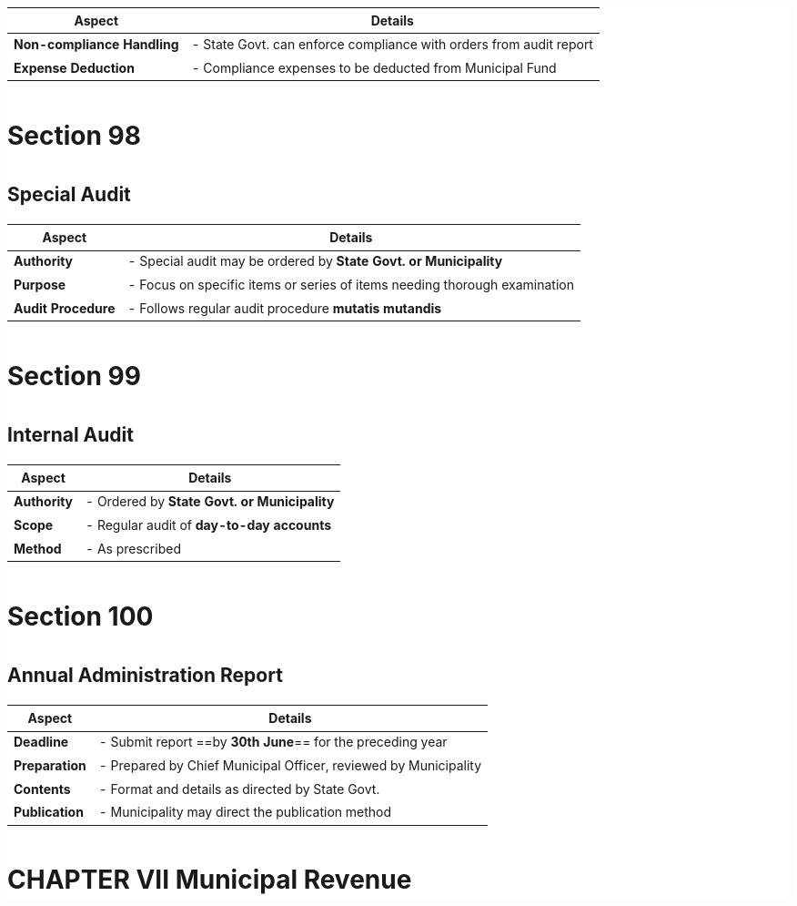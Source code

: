 | Aspect                      | Details                                                            |
| --------------------------- | ------------------------------------------------------------------ |
| **Non-compliance Handling** | - State Govt. can enforce compliance with orders from audit report |
| **Expense Deduction**       | - Compliance expenses to be deducted from Municipal Fund           |

# Section 98

## Special Audit

| Aspect              | Details                                                                   |
| ------------------- | ------------------------------------------------------------------------- |
| **Authority**       | - Special audit may be ordered by **State Govt. or Municipality**         |
| **Purpose**         | - Focus on specific items or series of items needing thorough examination |
| **Audit Procedure** | - Follows regular audit procedure **mutatis mutandis**                    |

# Section 99

## Internal Audit

| Aspect        | Details                                      |
| ------------- | -------------------------------------------- |
| **Authority** | - Ordered by **State Govt. or Municipality** |
| **Scope**     | - Regular audit of **day-to-day accounts**   |
| **Method**    | - As prescribed                              |

# Section 100

## Annual Administration Report

| Aspect          | Details                                                         |
| --------------- | --------------------------------------------------------------- |
| **Deadline**    | - Submit report ==by **30th June**== for the preceding year     |
| **Preparation** | - Prepared by Chief Municipal Officer, reviewed by Municipality |
| **Contents**    | - Format and details as directed by State Govt.                 |
| **Publication** | - Municipality may direct the publication method                |

# CHAPTER VII Municipal Revenue

